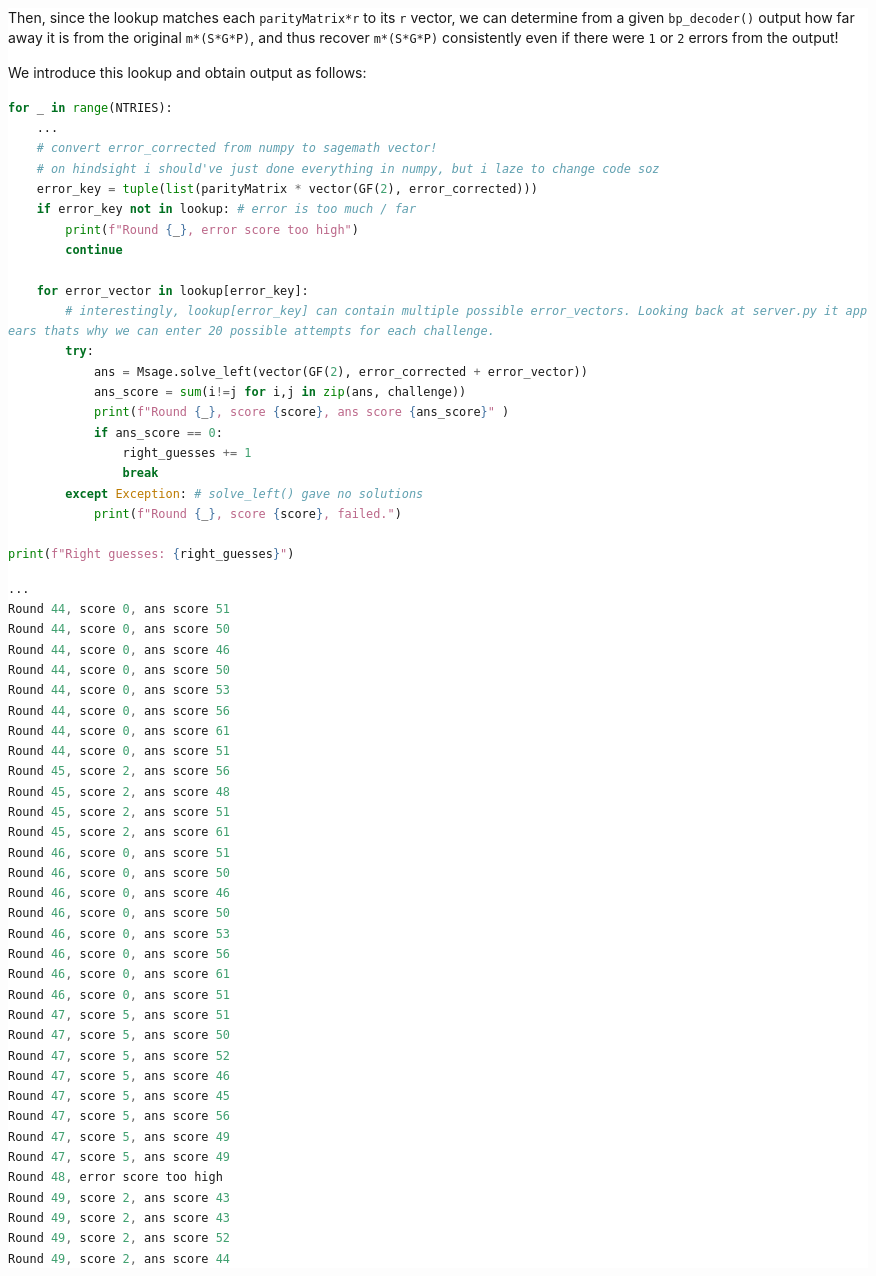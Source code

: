 Then, since the lookup matches each `parityMatrix*r` to its `r` vector, we can determine from a given `bp_decoder()` output how far away it is from the original `m*(S*G*P)`, and thus recover `m*(S*G*P)` consistently even if there were `1` or `2` errors from the output!

We introduce this lookup and obtain output as follows:
```py
for _ in range(NTRIES):
    ...
    # convert error_corrected from numpy to sagemath vector!
    # on hindsight i should've just done everything in numpy, but i laze to change code soz
    error_key = tuple(list(parityMatrix * vector(GF(2), error_corrected)))
    if error_key not in lookup: # error is too much / far
        print(f"Round {_}, error score too high")
        continue

    for error_vector in lookup[error_key]: 
        # interestingly, lookup[error_key] can contain multiple possible error_vectors. Looking back at server.py it appears thats why we can enter 20 possible attempts for each challenge.
        try:
            ans = Msage.solve_left(vector(GF(2), error_corrected + error_vector))
            ans_score = sum(i!=j for i,j in zip(ans, challenge))
            print(f"Round {_}, score {score}, ans score {ans_score}" )
            if ans_score == 0:
                right_guesses += 1
                break
        except Exception: # solve_left() gave no solutions
            print(f"Round {_}, score {score}, failed.")

print(f"Right guesses: {right_guesses}")
```
```s
...
Round 44, score 0, ans score 51
Round 44, score 0, ans score 50
Round 44, score 0, ans score 46
Round 44, score 0, ans score 50
Round 44, score 0, ans score 53
Round 44, score 0, ans score 56
Round 44, score 0, ans score 61
Round 44, score 0, ans score 51
Round 45, score 2, ans score 56
Round 45, score 2, ans score 48
Round 45, score 2, ans score 51
Round 45, score 2, ans score 61
Round 46, score 0, ans score 51
Round 46, score 0, ans score 50
Round 46, score 0, ans score 46
Round 46, score 0, ans score 50
Round 46, score 0, ans score 53
Round 46, score 0, ans score 56
Round 46, score 0, ans score 61
Round 46, score 0, ans score 51
Round 47, score 5, ans score 51
Round 47, score 5, ans score 50
Round 47, score 5, ans score 52
Round 47, score 5, ans score 46
Round 47, score 5, ans score 45
Round 47, score 5, ans score 56
Round 47, score 5, ans score 49
Round 47, score 5, ans score 49
Round 48, error score too high
Round 49, score 2, ans score 43
Round 49, score 2, ans score 43
Round 49, score 2, ans score 52
Round 49, score 2, ans score 44
```